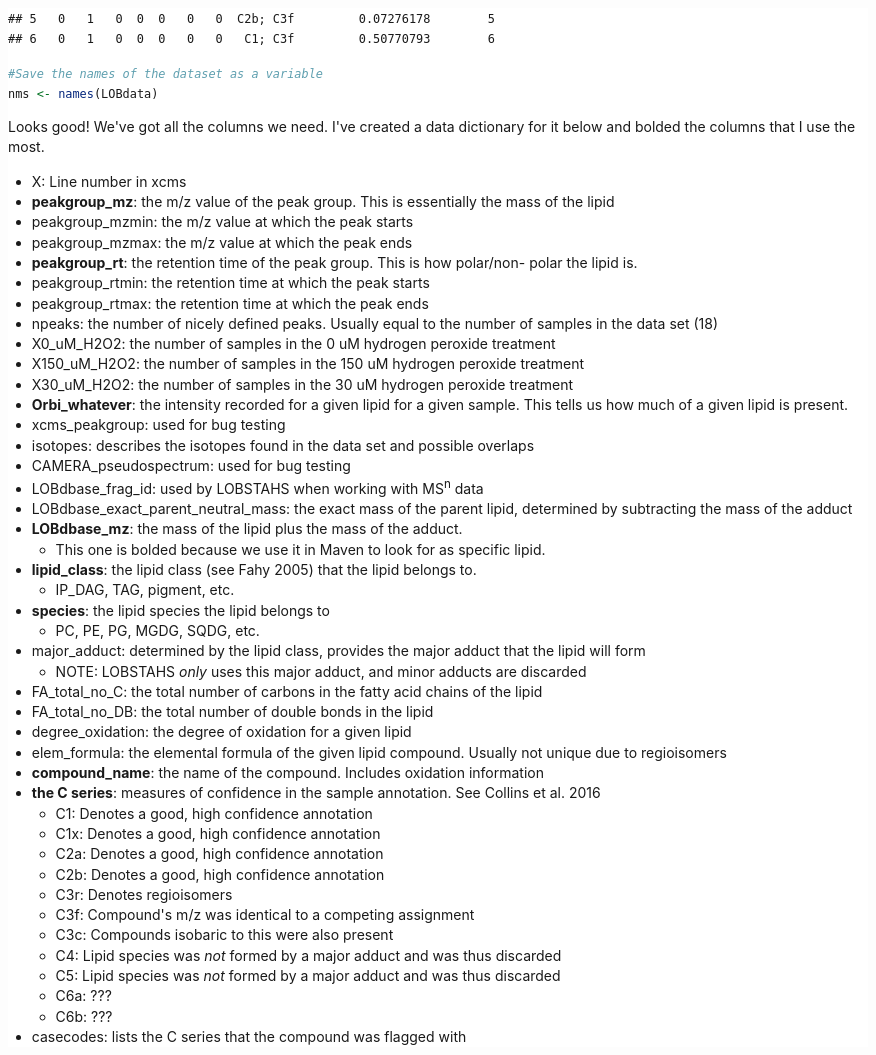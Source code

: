     ## 5   0   1   0  0  0   0   0  C2b; C3f         0.07276178        5
    ## 6   0   1   0  0  0   0   0   C1; C3f         0.50770793        6

``` r
#Save the names of the dataset as a variable
nms <- names(LOBdata)
```

Looks good! We've got all the columns we need. I've created a data dictionary for it below and bolded the columns that I use the most.

-   X: Line number in xcms
-   **peakgroup\_mz**: the m/z value of the peak group. This is essentially the mass of the lipid
-   peakgroup\_mzmin: the m/z value at which the peak starts
-   peakgroup\_mzmax: the m/z value at which the peak ends
-   **peakgroup\_rt**: the retention time of the peak group. This is how polar/non- polar the lipid is.
-   peakgroup\_rtmin: the retention time at which the peak starts
-   peakgroup\_rtmax: the retention time at which the peak ends
-   npeaks: the number of nicely defined peaks. Usually equal to the number of samples in the data set (18)
-   X0\_uM\_H2O2: the number of samples in the 0 uM hydrogen peroxide treatment
-   X150\_uM\_H2O2: the number of samples in the 150 uM hydrogen peroxide treatment
-   X30\_uM\_H2O2: the number of samples in the 30 uM hydrogen peroxide treatment
-   **Orbi\_whatever**: the intensity recorded for a given lipid for a given sample. This tells us how much of a given lipid is present.
-   xcms\_peakgroup: used for bug testing
-   isotopes: describes the isotopes found in the data set and possible overlaps
-   CAMERA\_pseudospectrum: used for bug testing
-   LOBdbase\_frag\_id: used by LOBSTAHS when working with MS<sup>n</sup> data
-   LOBdbase\_exact\_parent\_neutral\_mass: the exact mass of the parent lipid, determined by subtracting the mass of the adduct
-   **LOBdbase\_mz**: the mass of the lipid plus the mass of the adduct.
    -   This one is bolded because we use it in Maven to look for as specific lipid.
-   **lipid\_class**: the lipid class (see Fahy 2005) that the lipid belongs to.
    -   IP\_DAG, TAG, pigment, etc.
-   **species**: the lipid species the lipid belongs to
    -   PC, PE, PG, MGDG, SQDG, etc.
-   major\_adduct: determined by the lipid class, provides the major adduct that the lipid will form
    -   NOTE: LOBSTAHS *only* uses this major adduct, and minor adducts are discarded
-   FA\_total\_no\_C: the total number of carbons in the fatty acid chains of the lipid
-   FA\_total\_no\_DB: the total number of double bonds in the lipid
-   degree\_oxidation: the degree of oxidation for a given lipid
-   elem\_formula: the elemental formula of the given lipid compound. Usually not unique due to regioisomers
-   **compound\_name**: the name of the compound. Includes oxidation information
-   **the C series**: measures of confidence in the sample annotation. See Collins et al. 2016
    -   C1: Denotes a good, high confidence annotation
    -   C1x: Denotes a good, high confidence annotation
    -   C2a: Denotes a good, high confidence annotation
    -   C2b: Denotes a good, high confidence annotation
    -   C3r: Denotes regioisomers
    -   C3f: Compound's m/z was identical to a competing assignment
    -   C3c: Compounds isobaric to this were also present
    -   C4: Lipid species was *not* formed by a major adduct and was thus discarded
    -   C5: Lipid species was *not* formed by a major adduct and was thus discarded
    -   C6a: ???
    -   C6b: ???
-   casecodes: lists the C series that the compound was flagged with